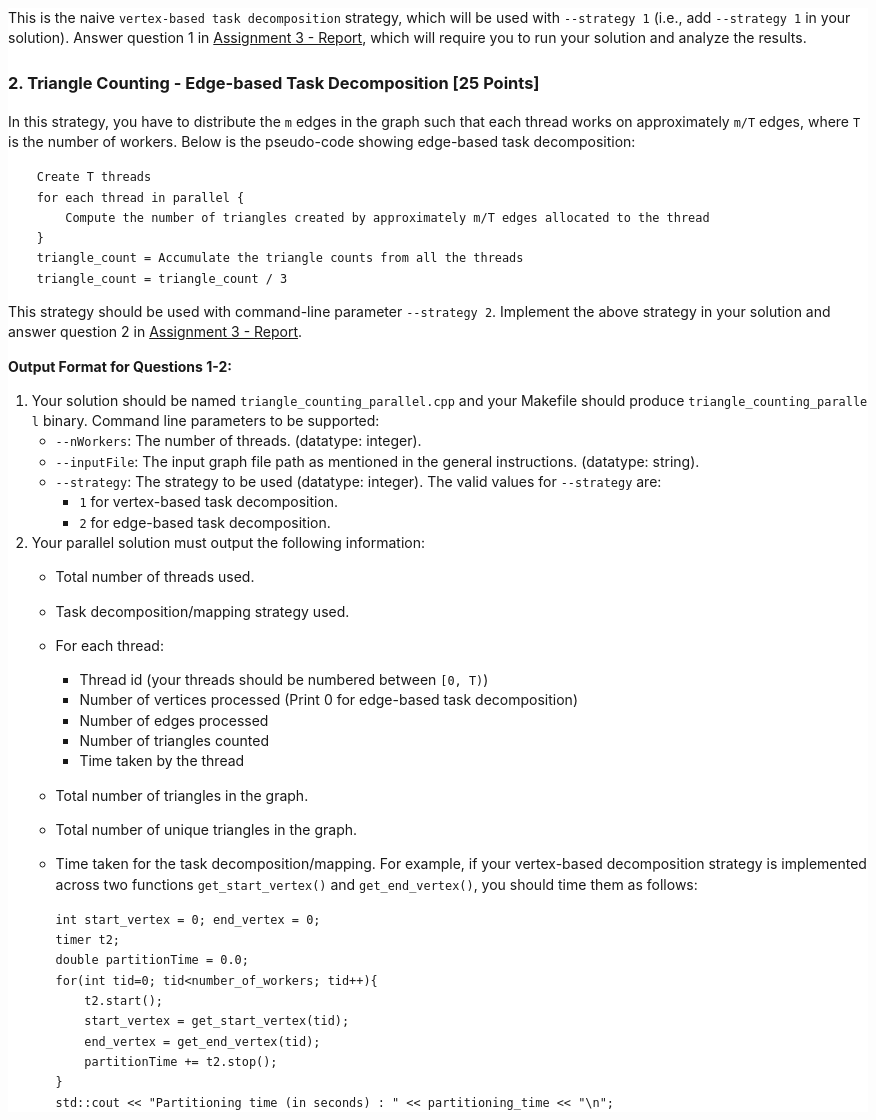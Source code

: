This is the naive `vertex-based task decomposition` strategy, which will be used with `--strategy 1` (i.e., add `--strategy 1` in your solution). Answer question 1 in [Assignment 3 - Report](https://docs.google.com/document/d/1B3deSx4ifIZkbv5O6hknWHH5mOi7aRmOKVj2QgjM8aQ/edit?usp=sharing), which will require you to run your solution and analyze the results.

### 2\. Triangle Counting - Edge-based Task Decomposition \[25 Points\]

In this strategy, you have to distribute the `m` edges in the graph such that each thread works on approximately `m/T` edges, where `T` is the number of workers. Below is the pseudo-code showing edge-based task decomposition:

        Create T threads
        for each thread in parallel {
            Compute the number of triangles created by approximately m/T edges allocated to the thread
        }
        triangle_count = Accumulate the triangle counts from all the threads
        triangle_count = triangle_count / 3
    

This strategy should be used with command-line parameter `--strategy 2`. Implement the above strategy in your solution and answer question 2 in [Assignment 3 - Report](https://docs.google.com/document/d/1B3deSx4ifIZkbv5O6hknWHH5mOi7aRmOKVj2QgjM8aQ/edit?usp=sharing).

**Output Format for Questions 1-2:**

1.  Your solution should be named `triangle_counting_parallel.cpp` and your Makefile should produce `triangle_counting_parallel` binary. Command line parameters to be supported:
    *   `--nWorkers`: The number of threads. (datatype: integer).
    *   `--inputFile`: The input graph file path as mentioned in the general instructions. (datatype: string).
    *   `--strategy`: The strategy to be used (datatype: integer). The valid values for `--strategy` are:
        *   `1` for vertex-based task decomposition.
        *   `2` for edge-based task decomposition.
2.  Your parallel solution must output the following information:
    *   Total number of threads used.
    *   Task decomposition/mapping strategy used.
    *   For each thread:
        *   Thread id (your threads should be numbered between `[0, T)`)
        *   Number of vertices processed (Print 0 for edge-based task decomposition)
        *   Number of edges processed
        *   Number of triangles counted
        *   Time taken by the thread
    *   Total number of triangles in the graph.
    *   Total number of unique triangles in the graph.
    *   Time taken for the task decomposition/mapping. For example, if your vertex-based decomposition strategy is implemented across two functions `get_start_vertex()` and `get_end_vertex()`, you should time them as follows:
        
            int start_vertex = 0; end_vertex = 0;
            timer t2;
            double partitionTime = 0.0;
            for(int tid=0; tid<number_of_workers; tid++){
                t2.start();
                start_vertex = get_start_vertex(tid);
                end_vertex = get_end_vertex(tid);
                partitionTime += t2.stop();
            }
            std::cout << "Partitioning time (in seconds) : " << partitioning_time << "\n";
            